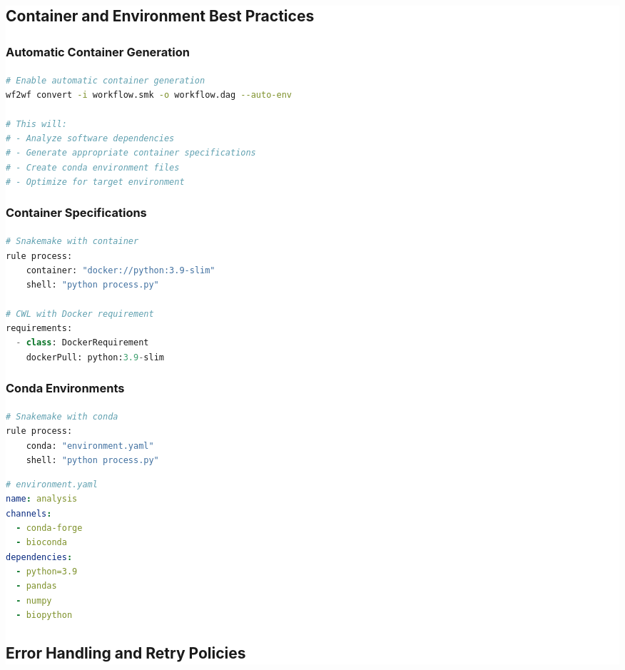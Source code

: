 ## Container and Environment Best Practices

### Automatic Container Generation

```bash
# Enable automatic container generation
wf2wf convert -i workflow.smk -o workflow.dag --auto-env

# This will:
# - Analyze software dependencies
# - Generate appropriate container specifications
# - Create conda environment files
# - Optimize for target environment
```

### Container Specifications

```python
# Snakemake with container
rule process:
    container: "docker://python:3.9-slim"
    shell: "python process.py"

# CWL with Docker requirement
requirements:
  - class: DockerRequirement
    dockerPull: python:3.9-slim
```

### Conda Environments

```python
# Snakemake with conda
rule process:
    conda: "environment.yaml"
    shell: "python process.py"
```

```yaml
# environment.yaml
name: analysis
channels:
  - conda-forge
  - bioconda
dependencies:
  - python=3.9
  - pandas
  - numpy
  - biopython
```

## Error Handling and Retry Policies
